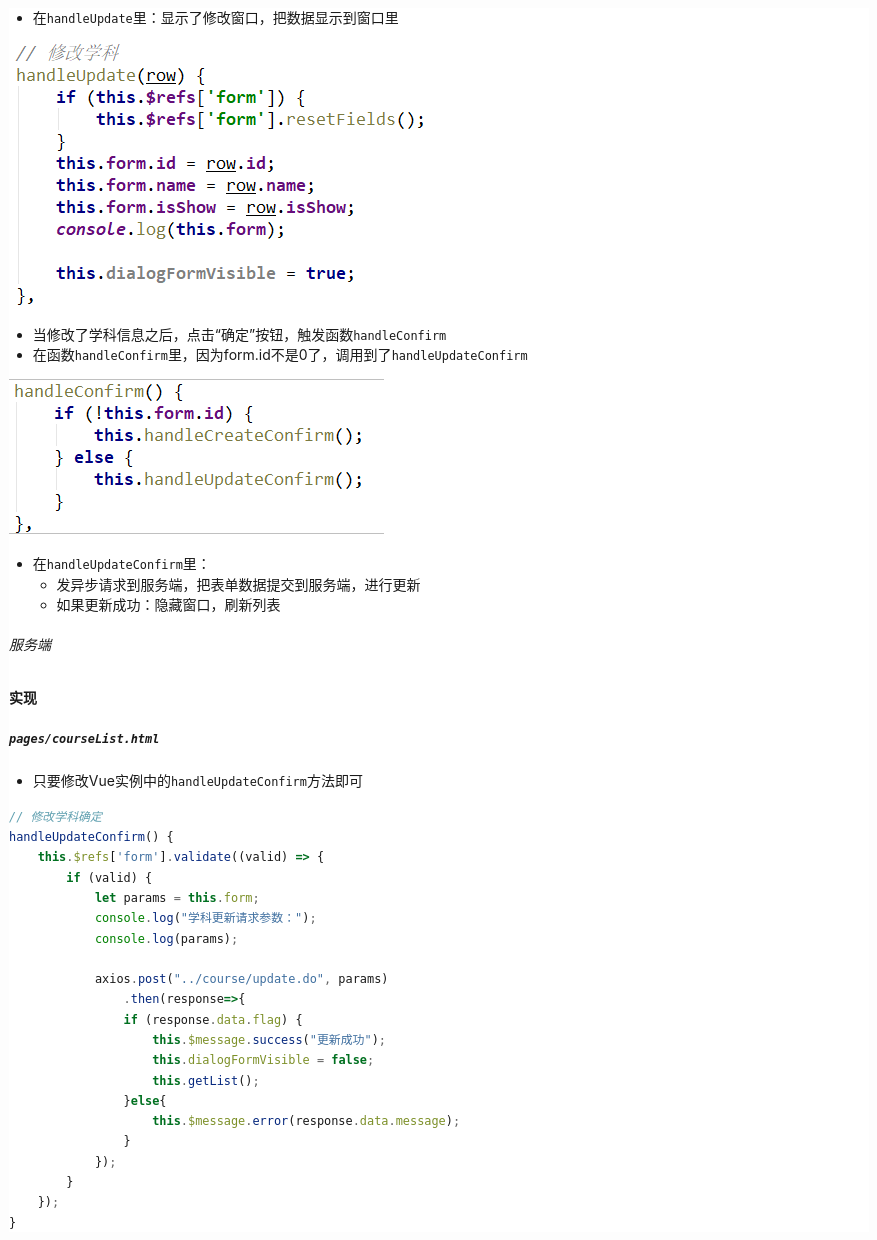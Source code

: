 * 在`handleUpdate`里：显示了修改窗口，把数据显示到窗口里

![image-20200302222453001](./总img/框架4/image-20200302222453001.png)

* 当修改了学科信息之后，点击“确定”按钮，触发函数`handleConfirm`
* 在函数`handleConfirm`里，因为form.id不是0了，调用到了`handleUpdateConfirm`

![image-20200302222603855](./总img/框架4/image-20200302222603855.png)

* 在`handleUpdateConfirm`里：
  * 发异步请求到服务端，把表单数据提交到服务端，进行更新
  * 如果更新成功：隐藏窗口，刷新列表

###### 服务端

#### 实现

##### `pages/courseList.html`

* 只要修改Vue实例中的`handleUpdateConfirm`方法即可

```js
// 修改学科确定
handleUpdateConfirm() {
    this.$refs['form'].validate((valid) => {
        if (valid) {
            let params = this.form;
            console.log("学科更新请求参数：");
            console.log(params);

            axios.post("../course/update.do", params)
                .then(response=>{
                if (response.data.flag) {
                    this.$message.success("更新成功");
                    this.dialogFormVisible = false;
                    this.getList();
                }else{
                    this.$message.error(response.data.message);
                }
            });
        }
    });
}
```
